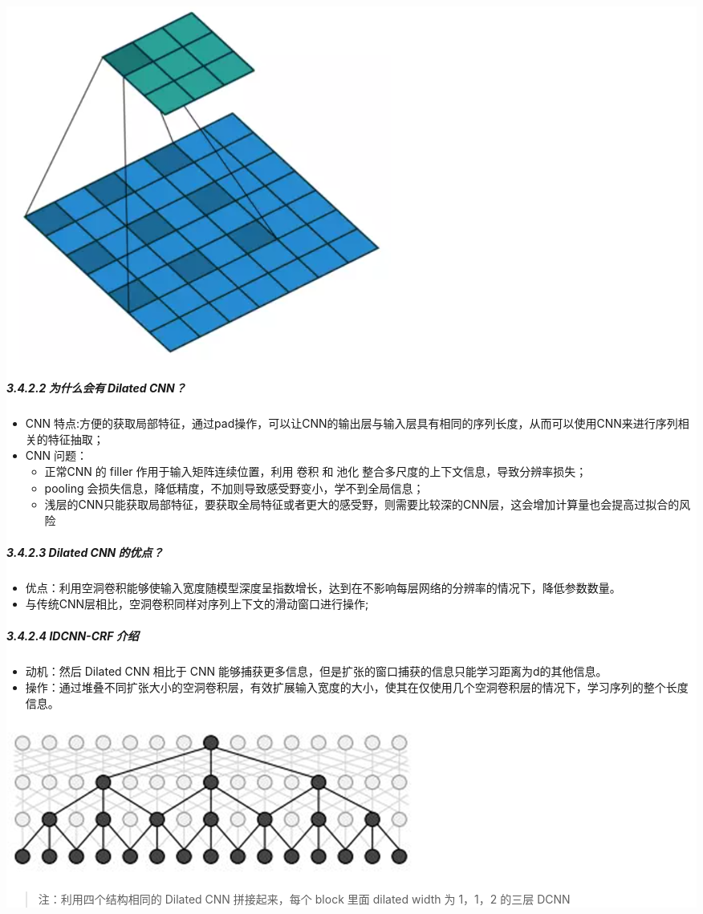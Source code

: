 ![](img/微信截图_20201229231347.png)

##### 3.4.2.2 为什么会有 Dilated CNN？

- CNN 特点:方便的获取局部特征，通过pad操作，可以让CNN的输出层与输入层具有相同的序列长度，从而可以使用CNN来进行序列相关的特征抽取；
- CNN 问题：
  - 正常CNN 的 filler 作用于输入矩阵连续位置，利用 卷积 和 池化 整合多尺度的上下文信息，导致分辨率损失；
  - pooling 会损失信息，降低精度，不加则导致感受野变小，学不到全局信息；
  - 浅层的CNN只能获取局部特征，要获取全局特征或者更大的感受野，则需要比较深的CNN层，这会增加计算量也会提高过拟合的风险

##### 3.4.2.3 Dilated CNN 的优点？

- 优点：利用空洞卷积能够使输入宽度随模型深度呈指数增长，达到在不影响每层网络的分辨率的情况下，降低参数数量。
- 与传统CNN层相比，空洞卷积同样对序列上下文的滑动窗口进行操作;

##### 3.4.2.4 IDCNN-CRF 介绍

- 动机：然后 Dilated CNN 相比于 CNN 能够捕获更多信息，但是扩张的窗口捕获的信息只能学习距离为d的其他信息。
- 操作：通过堆叠不同扩张大小的空洞卷积层，有效扩展输入宽度的大小，使其在仅使用几个空洞卷积层的情况下，学习序列的整个长度信息。

![](img/微信截图_20201229231740.png)
> 注：利用四个结构相同的 Dilated CNN 拼接起来，每个 block 里面 dilated width 为 1，1，2 的三层 DCNN
